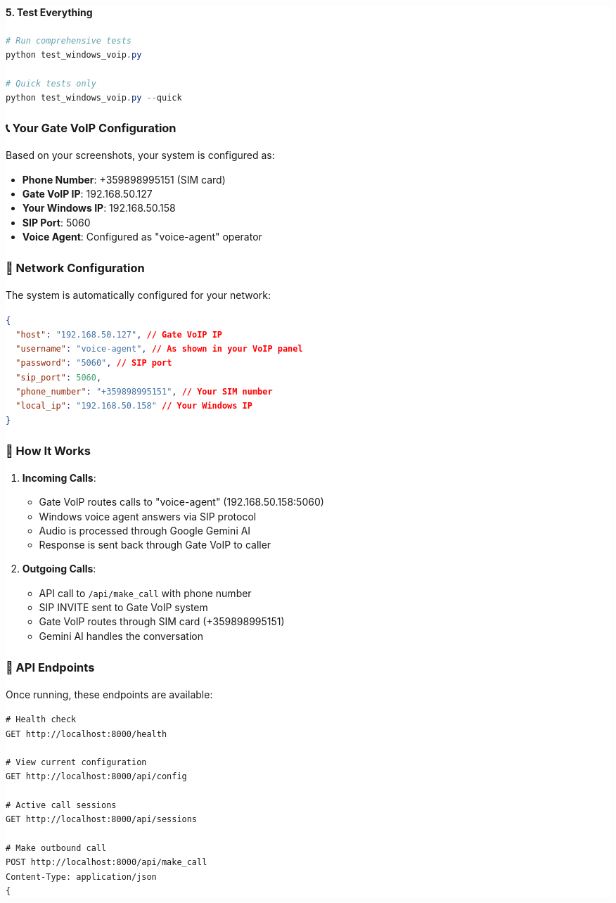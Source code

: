 #### 5. Test Everything

```powershell
# Run comprehensive tests
python test_windows_voip.py

# Quick tests only
python test_windows_voip.py --quick
```

### 📞 Your Gate VoIP Configuration

Based on your screenshots, your system is configured as:

- **Phone Number**: +359898995151 (SIM card)
- **Gate VoIP IP**: 192.168.50.127
- **Your Windows IP**: 192.168.50.158
- **SIP Port**: 5060
- **Voice Agent**: Configured as "voice-agent" operator

### 🔧 Network Configuration

The system is automatically configured for your network:

```json
{
  "host": "192.168.50.127", // Gate VoIP IP
  "username": "voice-agent", // As shown in your VoIP panel
  "password": "5060", // SIP port
  "sip_port": 5060,
  "phone_number": "+359898995151", // Your SIM number
  "local_ip": "192.168.50.158" // Your Windows IP
}
```

### 🎯 How It Works

1. **Incoming Calls**:

   - Gate VoIP routes calls to "voice-agent" (192.168.50.158:5060)
   - Windows voice agent answers via SIP protocol
   - Audio is processed through Google Gemini AI
   - Response is sent back through Gate VoIP to caller

2. **Outgoing Calls**:
   - API call to `/api/make_call` with phone number
   - SIP INVITE sent to Gate VoIP system
   - Gate VoIP routes through SIM card (+359898995151)
   - Gemini AI handles the conversation

### 📡 API Endpoints

Once running, these endpoints are available:

```http
# Health check
GET http://localhost:8000/health

# View current configuration
GET http://localhost:8000/api/config

# Active call sessions
GET http://localhost:8000/api/sessions

# Make outbound call
POST http://localhost:8000/api/make_call
Content-Type: application/json
{
```